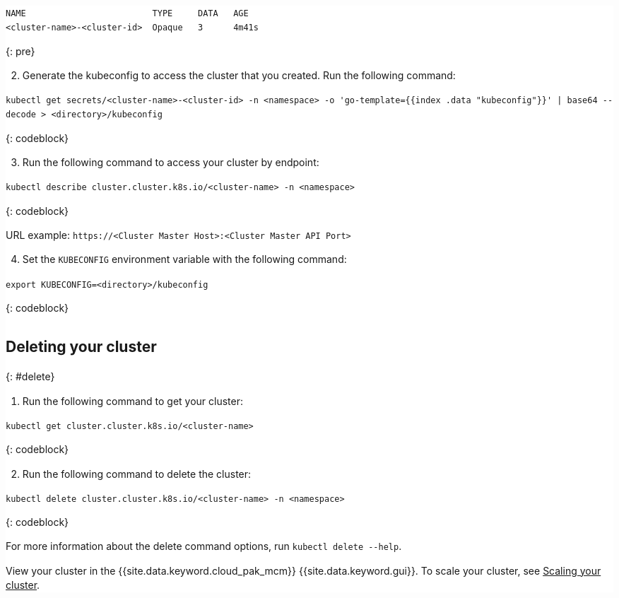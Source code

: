   ```
  NAME                         TYPE     DATA   AGE
  <cluster-name>-<cluster-id>  Opaque   3      4m41s
  ```
  {: pre}

2. Generate the kubeconfig to access the cluster that you created. Run the following command:

  ```
  kubectl get secrets/<cluster-name>-<cluster-id> -n <namespace> -o 'go-template={{index .data "kubeconfig"}}' | base64 --decode > <directory>/kubeconfig
  ```
  {: codeblock}

3. Run the following command to access your cluster by endpoint: 
   
  ```
  kubectl describe cluster.cluster.k8s.io/<cluster-name> -n <namespace>
  ```
  {: codeblock}
  
  URL example: `https://<Cluster Master Host>:<Cluster Master API Port>`

4. Set the `KUBECONFIG` environment variable with the following command:

  ```
  export KUBECONFIG=<directory>/kubeconfig
  ```
  {: codeblock}
  
## Deleting your cluster
{: #delete}

1. Run the following command to get your cluster:
   
  ```
  kubectl get cluster.cluster.k8s.io/<cluster-name>
  ```
  {: codeblock}

2. Run the following command to delete the cluster:

  ```
  kubectl delete cluster.cluster.k8s.io/<cluster-name> -n <namespace>
  ```
  {: codeblock}

  For more information about the delete command options, run `kubectl delete --help`.

View your cluster in the {{site.data.keyword.cloud_pak_mcm}} {{site.data.keyword.gui}}. To scale your cluster, see [Scaling your cluster](scale_mcm.md).
